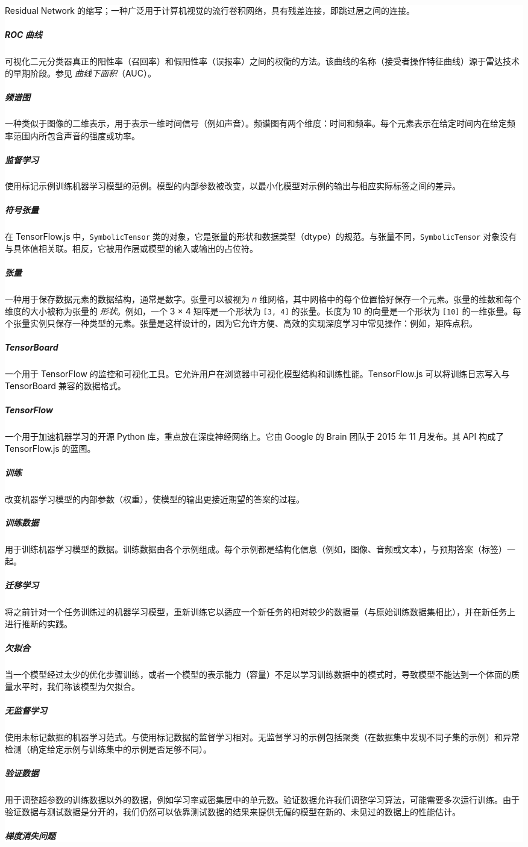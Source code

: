Residual Network 的缩写；一种广泛用于计算机视觉的流行卷积网络，具有残差连接，即跳过层之间的连接。

##### ROC 曲线

可视化二元分类器真正的阳性率（召回率）和假阳性率（误报率）之间的权衡的方法。该曲线的名称（接受者操作特征曲线）源于雷达技术的早期阶段。参见 *曲线下面积*（AUC）。

##### 频谱图

一种类似于图像的二维表示，用于表示一维时间信号（例如声音）。频谱图有两个维度：时间和频率。每个元素表示在给定时间内在给定频率范围内所包含声音的强度或功率。

##### 监督学习

使用标记示例训练机器学习模型的范例。模型的内部参数被改变，以最小化模型对示例的输出与相应实际标签之间的差异。

##### 符号张量

在 TensorFlow.js 中，`SymbolicTensor` 类的对象，它是张量的形状和数据类型（dtype）的规范。与张量不同，`SymbolicTensor` 对象没有与具体值相关联。相反，它被用作层或模型的输入或输出的占位符。

##### 张量

一种用于保存数据元素的数据结构，通常是数字。张量可以被视为 *n* 维网格，其中网格中的每个位置恰好保存一个元素。张量的维数和每个维度的大小被称为张量的 *形状*。例如，一个 3 × 4 矩阵是一个形状为 `[3, 4]` 的张量。长度为 10 的向量是一个形状为 `[10]` 的一维张量。每个张量实例只保存一种类型的元素。张量是这样设计的，因为它允许方便、高效的实现深度学习中常见操作：例如，矩阵点积。

##### TensorBoard

一个用于 TensorFlow 的监控和可视化工具。它允许用户在浏览器中可视化模型结构和训练性能。TensorFlow.js 可以将训练日志写入与 TensorBoard 兼容的数据格式。

##### TensorFlow

一个用于加速机器学习的开源 Python 库，重点放在深度神经网络上。它由 Google 的 Brain 团队于 2015 年 11 月发布。其 API 构成了 TensorFlow.js 的蓝图。

##### 训练

改变机器学习模型的内部参数（权重），使模型的输出更接近期望的答案的过程。

##### 训练数据

用于训练机器学习模型的数据。训练数据由各个示例组成。每个示例都是结构化信息（例如，图像、音频或文本），与预期答案（标签）一起。

##### 迁移学习

将之前针对一个任务训练过的机器学习模型，重新训练它以适应一个新任务的相对较少的数据量（与原始训练数据集相比），并在新任务上进行推断的实践。

##### 欠拟合

当一个模型经过太少的优化步骤训练，或者一个模型的表示能力（容量）不足以学习训练数据中的模式时，导致模型不能达到一个体面的质量水平时，我们称该模型为欠拟合。

##### 无监督学习

使用未标记数据的机器学习范式。与使用标记数据的监督学习相对。无监督学习的示例包括聚类（在数据集中发现不同子集的示例）和异常检测（确定给定示例与训练集中的示例是否足够不同）。

##### 验证数据

用于调整超参数的训练数据以外的数据，例如学习率或密集层中的单元数。验证数据允许我们调整学习算法，可能需要多次运行训练。由于验证数据与测试数据是分开的，我们仍然可以依靠测试数据的结果来提供无偏的模型在新的、未见过的数据上的性能估计。

##### 梯度消失问题

